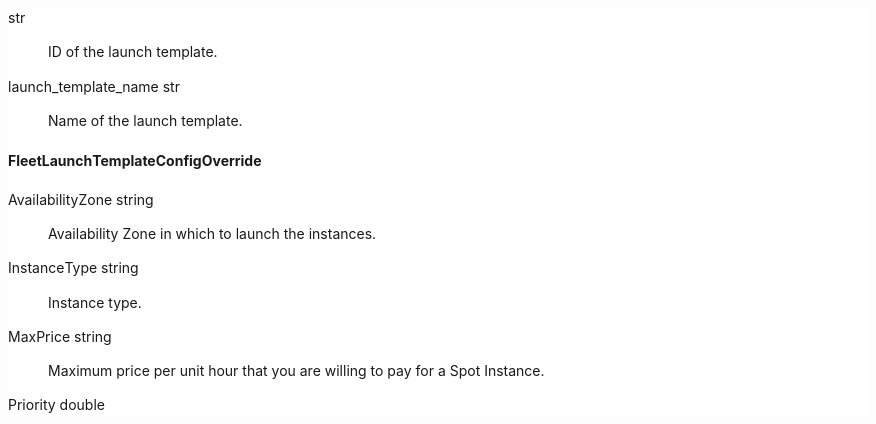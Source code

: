 </span>
        <span class="property-indicator"></span>
        <span class="property-type">str</span>
    </dt>
    <dd><p>ID of the launch template.</p>
</dd><dt class="property-optional"
            title="Optional">
        <span id="launch_template_name_python">
<a data-swiftype-name="resource-property" data-swiftype-type="text" href="#launch_template_name_python" style="color: inherit; text-decoration: inherit;">launch_<wbr>template_<wbr>name</a>
</span>
        <span class="property-indicator"></span>
        <span class="property-type">str</span>
    </dt>
    <dd><p>Name of the launch template.</p>
</dd></dl>
</pulumi-choosable>
</div>

<h4 id="fleetlaunchtemplateconfigoverride">Fleet<wbr>Launch<wbr>Template<wbr>Config<wbr>Override</h4>

<div>
<pulumi-choosable type="language" values="csharp">
<dl class="resources-properties"><dt class="property-optional"
            title="Optional">
        <span id="availabilityzone_csharp">
<a data-swiftype-name="resource-property" data-swiftype-type="text" href="#availabilityzone_csharp" style="color: inherit; text-decoration: inherit;">Availability<wbr>Zone</a>
</span>
        <span class="property-indicator"></span>
        <span class="property-type">string</span>
    </dt>
    <dd><p>Availability Zone in which to launch the instances.</p>
</dd><dt class="property-optional"
            title="Optional">
        <span id="instancetype_csharp">
<a data-swiftype-name="resource-property" data-swiftype-type="text" href="#instancetype_csharp" style="color: inherit; text-decoration: inherit;">Instance<wbr>Type</a>
</span>
        <span class="property-indicator"></span>
        <span class="property-type">string</span>
    </dt>
    <dd><p>Instance type.</p>
</dd><dt class="property-optional"
            title="Optional">
        <span id="maxprice_csharp">
<a data-swiftype-name="resource-property" data-swiftype-type="text" href="#maxprice_csharp" style="color: inherit; text-decoration: inherit;">Max<wbr>Price</a>
</span>
        <span class="property-indicator"></span>
        <span class="property-type">string</span>
    </dt>
    <dd><p>Maximum price per unit hour that you are willing to pay for a Spot Instance.</p>
</dd><dt class="property-optional"
            title="Optional">
        <span id="priority_csharp">
<a data-swiftype-name="resource-property" data-swiftype-type="text" href="#priority_csharp" style="color: inherit; text-decoration: inherit;">Priority</a>
</span>
        <span class="property-indicator"></span>
        <span class="property-type">double</span>
    </dt>